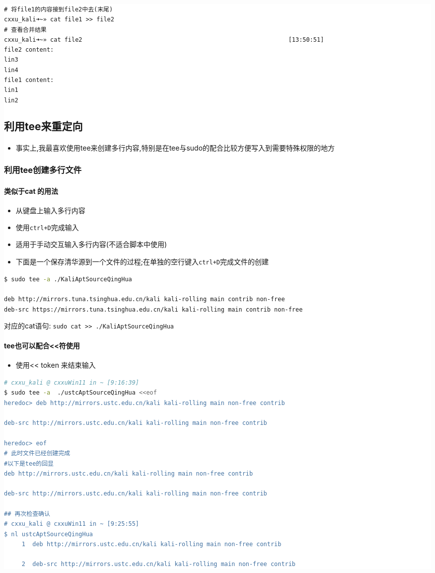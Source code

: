 ```
# 将file1的内容接到file2中去(末尾)
cxxu_kali➜~» cat file1 >> file2
# 查看合并结果
cxxu_kali➜~» cat file2                                                          [13:50:51]
file2 content:
lin3
lin4
file1 content:
lin1
lin2
```
##  利用tee来重定向
- 事实上,我最喜欢使用tee来创建多行内容,特别是在tee与sudo的配合比较方便写入到需要特殊权限的地方

###  利用tee创建多行文件

#### 类似于cat 的用法
- 从键盘上输入多行内容
- 使用`ctrl+D`完成输入
- 适用于手动交互输入多行内容(不适合脚本中使用)

- 下面是一个保存清华源到一个文件的过程;在单独的空行键入`ctrl+D`完成文件的创建

```bash
$ sudo tee -a ./KaliAptSourceQingHua

deb http://mirrors.tuna.tsinghua.edu.cn/kali kali-rolling main contrib non-free
deb-src https://mirrors.tuna.tsinghua.edu.cn/kali kali-rolling main contrib non-free

```
对应的cat语句:
`sudo cat >> ./KaliAptSourceQingHua`

#### tee也可以配合<<符使用

- 使用<< token 来结束输入

```bash
# cxxu_kali @ cxxuWin11 in ~ [9:16:39]
$ sudo tee -a  ./ustcAptSourceQingHua <<eof
heredoc> deb http://mirrors.ustc.edu.cn/kali kali-rolling main non-free contrib

deb-src http://mirrors.ustc.edu.cn/kali kali-rolling main non-free contrib

heredoc> eof
# 此时文件已经创建完成
#以下是tee的回显
deb http://mirrors.ustc.edu.cn/kali kali-rolling main non-free contrib

deb-src http://mirrors.ustc.edu.cn/kali kali-rolling main non-free contrib

## 再次检查确认
# cxxu_kali @ cxxuWin11 in ~ [9:25:55]
$ nl ustcAptSourceQingHua
     1  deb http://mirrors.ustc.edu.cn/kali kali-rolling main non-free contrib

     2  deb-src http://mirrors.ustc.edu.cn/kali kali-rolling main non-free contrib
```
